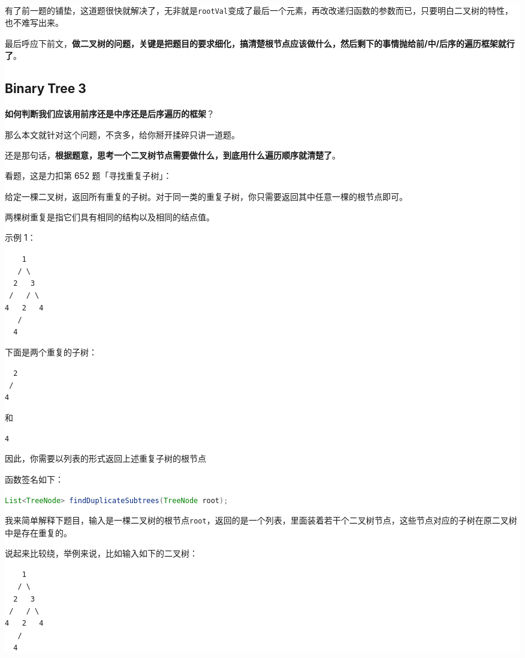 有了前一题的铺垫，这道题很快就解决了，无非就是`rootVal`变成了最后一个元素，再改改递归函数的参数而已，只要明白二叉树的特性，也不难写出来。

最后呼应下前文，**做二叉树的问题，关键是把题目的要求细化，搞清楚根节点应该做什么，然后剩下的事情抛给前/中/后序的遍历框架就行了**。



## Binary Tree 3

**如何判断我们应该用前序还是中序还是后序遍历的框架**？

那么本文就针对这个问题，不贪多，给你掰开揉碎只讲一道题。

还是那句话，**根据题意，思考一个二叉树节点需要做什么，到底用什么遍历顺序就清楚了**。

看题，这是力扣第 652 题「寻找重复子树」：

给定一棵二叉树，返回所有重复的子树。对于同一类的重复子树，你只需要返回其中任意一棵的根节点即可。

两棵树重复是指它们具有相同的结构以及相同的结点值。

示例 1：

```
    1
   / \
  2   3
 /   / \
4   2   4
   /
  4
```

下面是两个重复的子树：

```
  2
 /
4 
```

和

```
4
```

因此，你需要以列表的形式返回上述重复子树的根节点

函数签名如下：

```java
List<TreeNode> findDuplicateSubtrees(TreeNode root);
```



我来简单解释下题目，输入是一棵二叉树的根节点`root`，返回的是一个列表，里面装着若干个二叉树节点，这些节点对应的子树在原二叉树中是存在重复的。

说起来比较绕，举例来说，比如输入如下的二叉树：

```
    1
   / \
  2   3
 /   / \
4   2   4
   /
  4
```
